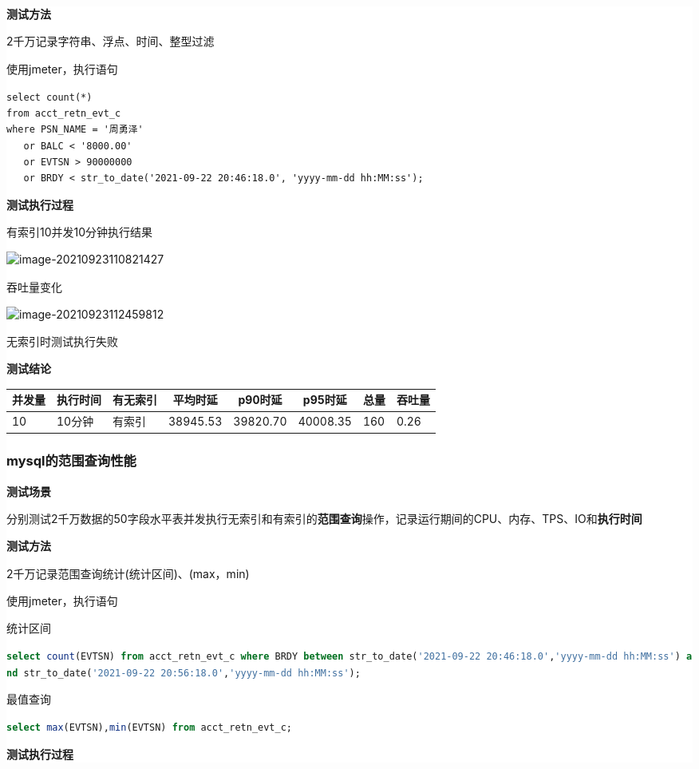 **测试方法**

2千万记录字符串、浮点、时间、整型过滤

使用jmeter，执行语句

```
select count(*)
from acct_retn_evt_c
where PSN_NAME = '周勇泽'
   or BALC < '8000.00'
   or EVTSN > 90000000
   or BRDY < str_to_date('2021-09-22 20:46:18.0', 'yyyy-mm-dd hh:MM:ss');
```

**测试执行过程**

有索引10并发10分钟执行结果

![image-20210923110821427](https://gitee.com/LuoBest/PicGo/raw/master/image-20210923110821427.png)

吞吐量变化

![image-20210923112459812](https://gitee.com/LuoBest/PicGo/raw/master/image-20210923112459812.png)

无索引时测试执行失败

**测试结论**

| 并发量 | 执行时间 | 有无索引 | 平均时延 | p90时延  | p95时延  | 总量 | 吞吐量 |
| ------ | -------- | -------- | -------- | -------- | -------- | ---- | ------ |
| 10     | 10分钟   | 有索引   | 38945.53 | 39820.70 | 40008.35 | 160  | 0.26   |

### mysql的范围查询性能

**测试场景**

分别测试2千万数据的50字段水平表并发执行无索引和有索引的**范围查询**操作，记录运行期间的CPU、内存、TPS、IO和**执行时间**

**测试方法**

2千万记录范围查询统计(统计区间)、(max，min)

使用jmeter，执行语句

统计区间

```sql
select count(EVTSN) from acct_retn_evt_c where BRDY between str_to_date('2021-09-22 20:46:18.0','yyyy-mm-dd hh:MM:ss') and str_to_date('2021-09-22 20:56:18.0','yyyy-mm-dd hh:MM:ss');
```

最值查询

```sql
select max(EVTSN),min(EVTSN) from acct_retn_evt_c;
```

**测试执行过程**
